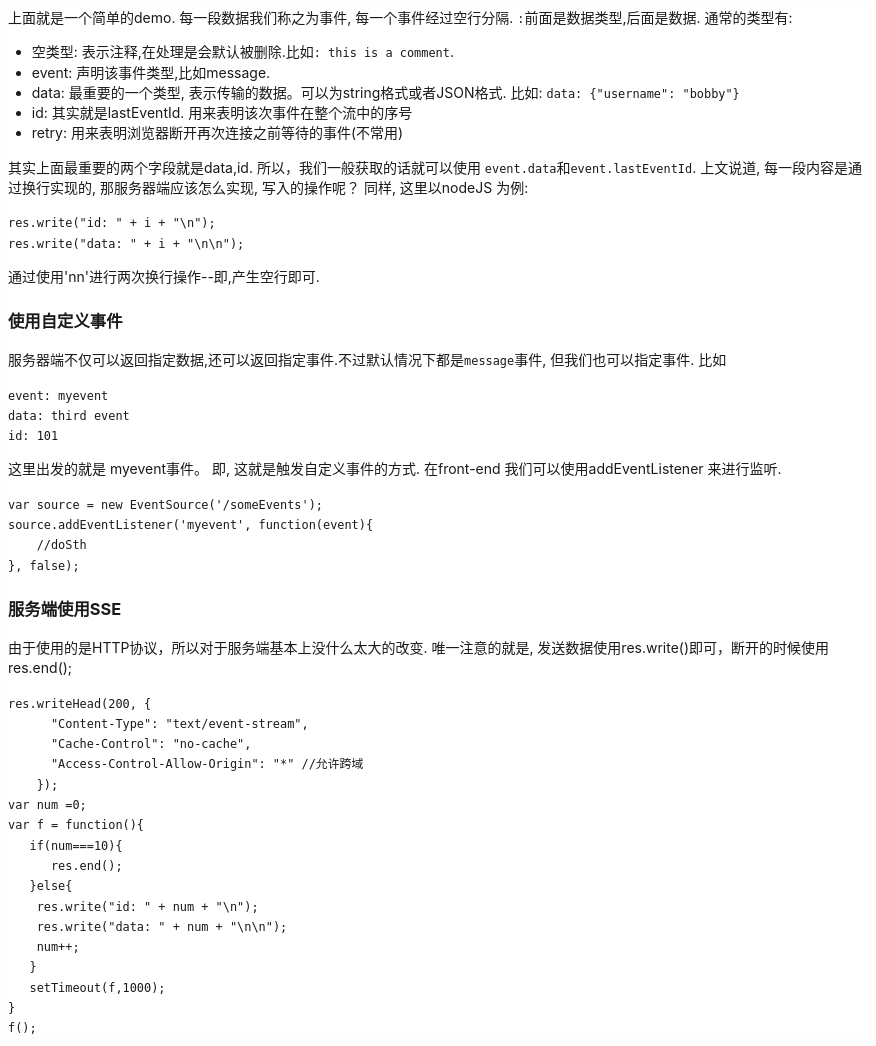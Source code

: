 上面就是一个简单的demo. 每一段数据我们称之为事件, 每一个事件经过空行分隔. `:`前面是数据类型,后面是数据. 通常的类型有:

- 空类型: 表示注释,在处理是会默认被删除.比如`: this is a comment`.
- event: 声明该事件类型,比如message.
- data: 最重要的一个类型, 表示传输的数据。可以为string格式或者JSON格式. 比如: `data: {"username": "bobby"}`
- id: 其实就是lastEventId. 用来表明该次事件在整个流中的序号
- retry: 用来表明浏览器断开再次连接之前等待的事件(不常用)

其实上面最重要的两个字段就是data,id. 所以，我们一般获取的话就可以使用 `event.data`和`event.lastEventId`.
上文说道, 每一段内容是通过换行实现的, 那服务器端应该怎么实现, 写入的操作呢？
同样, 这里以nodeJS 为例:

```
res.write("id: " + i + "\n");
res.write("data: " + i + "\n\n");
```

通过使用'nn'进行两次换行操作--即,产生空行即可.

### 使用自定义事件

服务器端不仅可以返回指定数据,还可以返回指定事件.不过默认情况下都是`message`事件, 但我们也可以指定事件. 比如

```
event: myevent
data: third event
id: 101
```

这里出发的就是 myevent事件。 即, 这就是触发自定义事件的方式.
在front-end 我们可以使用addEventListener 来进行监听.

```
var source = new EventSource('/someEvents');
source.addEventListener('myevent', function(event){
    //doSth
}, false);
```

### 服务端使用SSE

由于使用的是HTTP协议，所以对于服务端基本上没什么太大的改变. 唯一注意的就是, 发送数据使用res.write()即可，断开的时候使用res.end();

```
res.writeHead(200, {
      "Content-Type": "text/event-stream",
      "Cache-Control": "no-cache",
      "Access-Control-Allow-Origin": "*" //允许跨域
    });
var num =0;
var f = function(){
   if(num===10){
      res.end();
   }else{
    res.write("id: " + num + "\n");
    res.write("data: " + num + "\n\n");
    num++;
   }
   setTimeout(f,1000);
}
f();
```
